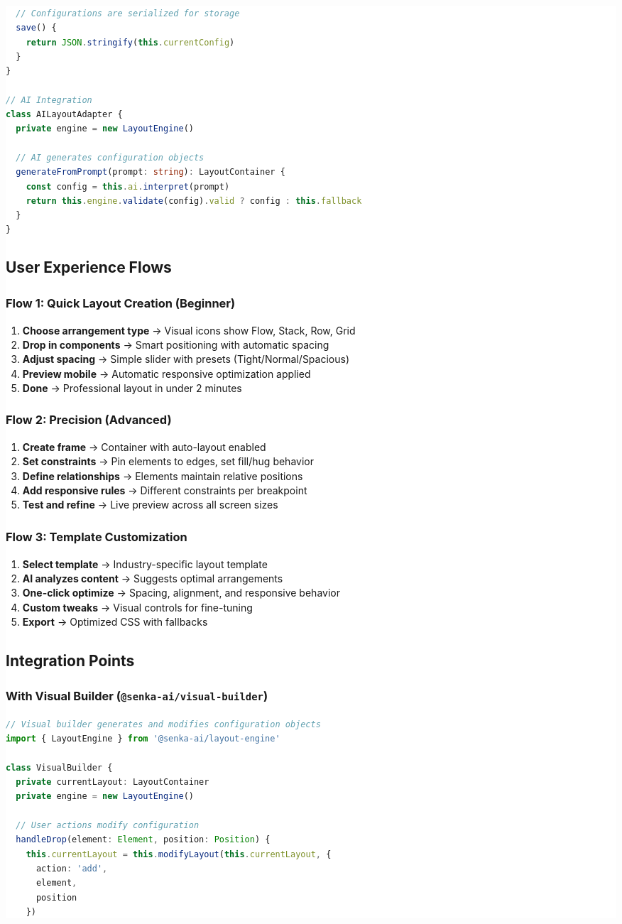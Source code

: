 ```typescript
  // Configurations are serialized for storage
  save() {
    return JSON.stringify(this.currentConfig)
  }
}

// AI Integration
class AILayoutAdapter {
  private engine = new LayoutEngine()
  
  // AI generates configuration objects
  generateFromPrompt(prompt: string): LayoutContainer {
    const config = this.ai.interpret(prompt)
    return this.engine.validate(config).valid ? config : this.fallback
  }
}
```

## User Experience Flows

### Flow 1: Quick Layout Creation (Beginner)

1. **Choose arrangement type** → Visual icons show Flow, Stack, Row, Grid
2. **Drop in components** → Smart positioning with automatic spacing
3. **Adjust spacing** → Simple slider with presets (Tight/Normal/Spacious)
4. **Preview mobile** → Automatic responsive optimization applied
5. **Done** → Professional layout in under 2 minutes

### Flow 2: Precision (Advanced)

1. **Create frame** → Container with auto-layout enabled
2. **Set constraints** → Pin elements to edges, set fill/hug behavior
3. **Define relationships** → Elements maintain relative positions
4. **Add responsive rules** → Different constraints per breakpoint
5. **Test and refine** → Live preview across all screen sizes

### Flow 3: Template Customization

1. **Select template** → Industry-specific layout template
2. **AI analyzes content** → Suggests optimal arrangements
3. **One-click optimize** → Spacing, alignment, and responsive behavior
4. **Custom tweaks** → Visual controls for fine-tuning
5. **Export** → Optimized CSS with fallbacks

## Integration Points

### With Visual Builder (`@senka-ai/visual-builder`)

```typescript
// Visual builder generates and modifies configuration objects
import { LayoutEngine } from '@senka-ai/layout-engine'

class VisualBuilder {
  private currentLayout: LayoutContainer
  private engine = new LayoutEngine()

  // User actions modify configuration
  handleDrop(element: Element, position: Position) {
    this.currentLayout = this.modifyLayout(this.currentLayout, {
      action: 'add',
      element,
      position
    })
```